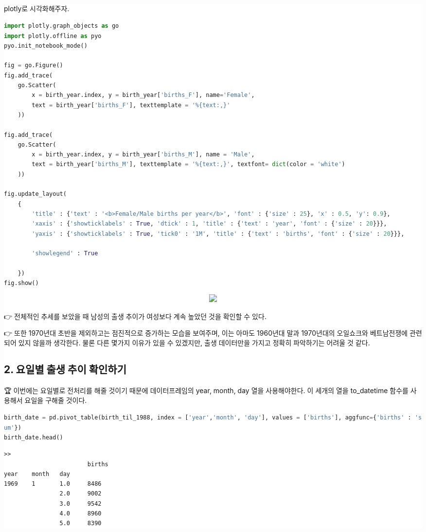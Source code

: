 plotly로 시각화해주자.  

```py
import plotly.graph_objects as go
import plotly.offline as pyo
pyo.init_notebook_mode()

fig = go.Figure()
fig.add_trace(
    go.Scatter(
        x = birth_year.index, y = birth_year['births_F'], name='Female',
        text = birth_year['births_F'], texttemplate = '%{text:,}'
    ))

fig.add_trace(
    go.Scatter(
        x = birth_year.index, y = birth_year['births_M'], name = 'Male',
        text = birth_year['births_M'], texttemplate = '%{text:,}', textfont= dict(color = 'white')
    ))

fig.update_layout(
    {
        'title' : {'text' : '<b>Female/Male births per year</b>', 'font' : {'size' : 25}, 'x' : 0.5, 'y': 0.9},
        'xaxis' : {'showticklabels' : True, 'dtick' : 1, 'title' : {'text' : 'year', 'font' : {'size' : 20}}},
        'yaxis' : {'showticklabels' : True, 'tick0' : '1M', 'title' : {'text' : 'births', 'font' : {'size' : 20}}},
        
        'showlegend' : True

    })
fig.show()
```
<p align="center"><img src="https://user-images.githubusercontent.com/65170165/156113252-5c1655d7-c8fc-4583-8607-9f980958f35f.png" width="1000" /></p>  

👉 전체적인 추세를 보았을 때 남성의 출생 추이가 여성보다 계속 높았던 것을 확인할 수 있다.  

👉 또한 1970년대 초반을 제외하고는 점진적으로 증가하는 모습을 보여주며, 이는 아마도 1960년대 말과 1970년대의 오일쇼크와 베트남전쟁에 관련되어 있지 않을까 생각한다. 물론 다른 몇가지 이유가 있을 수 있겠지만, 출생 데이터만을 가지고 정확히 파악하기는 어려울 것 같다.

## 2. 요일별 출생 추이 확인하기

🏆 이번에는 요일별로 전처리를 해줄 것이기 때문에 데이터프레임의 year, month, day 열을 사용해야한다. 이 세개의 열을 to_datetime 함수를 사용해서 요일을 구해줄 것이다.  

```py
birth_date = pd.pivot_table(birth_til_1988, index = ['year','month', 'day'], values = ['births'], aggfunc={'births' : 'sum'})
birth_date.head()
```
```
>>
                        births
year	month	day	
1969	1	    1.0	    8486
                2.0	    9002
                3.0 	9542
                4.0	    8960
                5.0	    8390
```  
